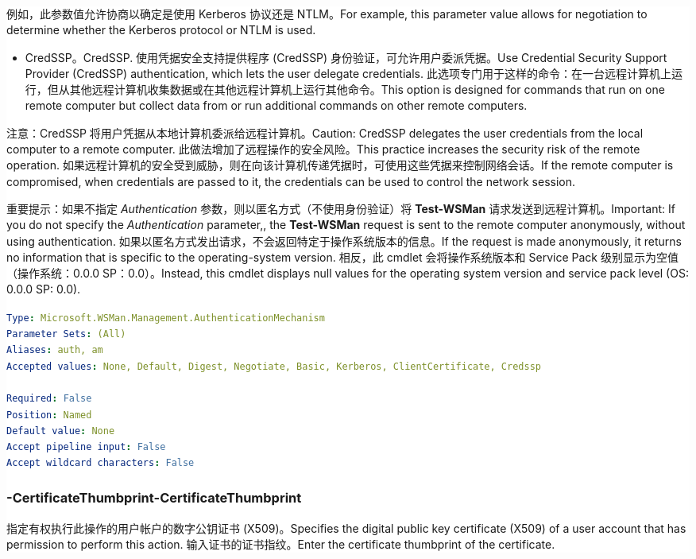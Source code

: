 <span data-ttu-id="bd5d9-146">例如，此参数值允许协商以确定是使用 Kerberos 协议还是 NTLM。</span><span class="sxs-lookup"><span data-stu-id="bd5d9-146">For example, this parameter value allows for negotiation to determine whether the Kerberos protocol or NTLM is used.</span></span>
- <span data-ttu-id="bd5d9-147">CredSSP。</span><span class="sxs-lookup"><span data-stu-id="bd5d9-147">CredSSP.</span></span>
<span data-ttu-id="bd5d9-148">使用凭据安全支持提供程序 (CredSSP) 身份验证，可允许用户委派凭据。</span><span class="sxs-lookup"><span data-stu-id="bd5d9-148">Use Credential Security Support Provider (CredSSP) authentication, which lets the user delegate credentials.</span></span>
<span data-ttu-id="bd5d9-149">此选项专门用于这样的命令：在一台远程计算机上运行，但从其他远程计算机收集数据或在其他远程计算机上运行其他命令。</span><span class="sxs-lookup"><span data-stu-id="bd5d9-149">This option is designed for commands that run on one remote computer but collect data from or run additional commands on other remote computers.</span></span>

<span data-ttu-id="bd5d9-150">注意：CredSSP 将用户凭据从本地计算机委派给远程计算机。</span><span class="sxs-lookup"><span data-stu-id="bd5d9-150">Caution: CredSSP delegates the user credentials from the local computer to a remote computer.</span></span>
<span data-ttu-id="bd5d9-151">此做法增加了远程操作的安全风险。</span><span class="sxs-lookup"><span data-stu-id="bd5d9-151">This practice increases the security risk of the remote operation.</span></span>
<span data-ttu-id="bd5d9-152">如果远程计算机的安全受到威胁，则在向该计算机传递凭据时，可使用这些凭据来控制网络会话。</span><span class="sxs-lookup"><span data-stu-id="bd5d9-152">If the remote computer is compromised, when credentials are passed to it, the credentials can be used to control the network session.</span></span>

<span data-ttu-id="bd5d9-153">重要提示：如果不指定 *Authentication* 参数，则以匿名方式（不使用身份验证）将 **Test-WSMan** 请求发送到远程计算机。</span><span class="sxs-lookup"><span data-stu-id="bd5d9-153">Important: If you do not specify the *Authentication* parameter,, the **Test-WSMan** request is sent to the remote computer anonymously, without using authentication.</span></span>
<span data-ttu-id="bd5d9-154">如果以匿名方式发出请求，不会返回特定于操作系统版本的信息。</span><span class="sxs-lookup"><span data-stu-id="bd5d9-154">If the request is made anonymously, it returns no information that is specific to the operating-system version.</span></span>
<span data-ttu-id="bd5d9-155">相反，此 cmdlet 会将操作系统版本和 Service Pack 级别显示为空值（操作系统：0.0.0 SP：0.0）。</span><span class="sxs-lookup"><span data-stu-id="bd5d9-155">Instead, this cmdlet displays null values for the operating system version and service pack level (OS: 0.0.0 SP: 0.0).</span></span>

```yaml
Type: Microsoft.WSMan.Management.AuthenticationMechanism
Parameter Sets: (All)
Aliases: auth, am
Accepted values: None, Default, Digest, Negotiate, Basic, Kerberos, ClientCertificate, Credssp

Required: False
Position: Named
Default value: None
Accept pipeline input: False
Accept wildcard characters: False
```

### <span data-ttu-id="bd5d9-156">-CertificateThumbprint</span><span class="sxs-lookup"><span data-stu-id="bd5d9-156">-CertificateThumbprint</span></span>

<span data-ttu-id="bd5d9-157">指定有权执行此操作的用户帐户的数字公钥证书 (X509)。</span><span class="sxs-lookup"><span data-stu-id="bd5d9-157">Specifies the digital public key certificate (X509) of a user account that has permission to perform this action.</span></span>
<span data-ttu-id="bd5d9-158">输入证书的证书指纹。</span><span class="sxs-lookup"><span data-stu-id="bd5d9-158">Enter the certificate thumbprint of the certificate.</span></span>

